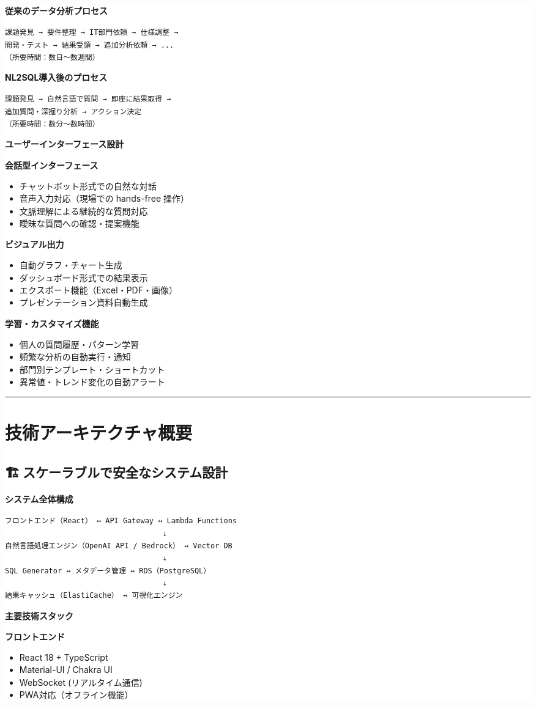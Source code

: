 **従来のデータ分析プロセス**
```
課題発見 → 要件整理 → IT部門依頼 → 仕様調整 → 
開発・テスト → 結果受領 → 追加分析依頼 → ...
（所要時間：数日〜数週間）
```

**NL2SQL導入後のプロセス**
```
課題発見 → 自然言語で質問 → 即座に結果取得 → 
追加質問・深掘り分析 → アクション決定
（所要時間：数分〜数時間）
```

**ユーザーインターフェース設計**

**会話型インターフェース**
- チャットボット形式での自然な対話
- 音声入力対応（現場での hands-free 操作）
- 文脈理解による継続的な質問対応
- 曖昧な質問への確認・提案機能

**ビジュアル出力**
- 自動グラフ・チャート生成
- ダッシュボード形式での結果表示
- エクスポート機能（Excel・PDF・画像）
- プレゼンテーション資料自動生成

**学習・カスタマイズ機能**
- 個人の質問履歴・パターン学習
- 頻繁な分析の自動実行・通知
- 部門別テンプレート・ショートカット
- 異常値・トレンド変化の自動アラート

---

# 技術アーキテクチャ概要

## 🏗️ スケーラブルで安全なシステム設計

**システム全体構成**
```
フロントエンド（React） ↔ API Gateway ↔ Lambda Functions
                                    ↓
自然言語処理エンジン（OpenAI API / Bedrock） ↔ Vector DB
                                    ↓
SQL Generator ↔ メタデータ管理 ↔ RDS（PostgreSQL）
                                    ↓
結果キャッシュ（ElastiCache） ↔ 可視化エンジン
```

**主要技術スタック**

**フロントエンド**
- React 18 + TypeScript
- Material-UI / Chakra UI
- WebSocket (リアルタイム通信)
- PWA対応（オフライン機能）
